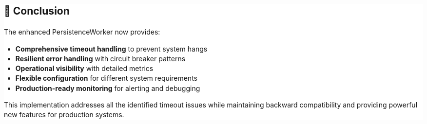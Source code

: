 ## 🏁 **Conclusion**

The enhanced PersistenceWorker now provides:
- **Comprehensive timeout handling** to prevent system hangs
- **Resilient error handling** with circuit breaker patterns
- **Operational visibility** with detailed metrics
- **Flexible configuration** for different system requirements
- **Production-ready monitoring** for alerting and debugging

This implementation addresses all the identified timeout issues while maintaining backward compatibility and providing powerful new features for production systems.
